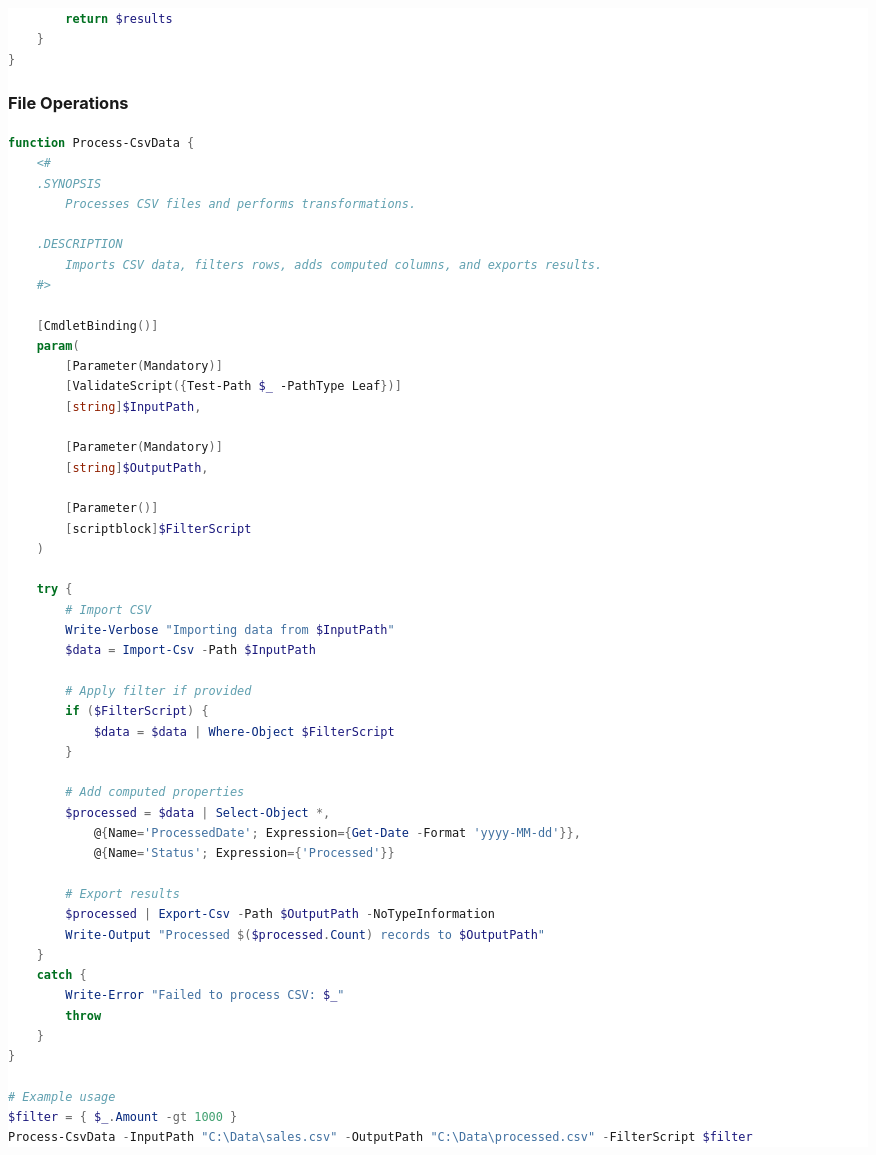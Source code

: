 ```powershell
        return $results
    }
}
```

### File Operations

```powershell
function Process-CsvData {
    <#
    .SYNOPSIS
        Processes CSV files and performs transformations.

    .DESCRIPTION
        Imports CSV data, filters rows, adds computed columns, and exports results.
    #>

    [CmdletBinding()]
    param(
        [Parameter(Mandatory)]
        [ValidateScript({Test-Path $_ -PathType Leaf})]
        [string]$InputPath,

        [Parameter(Mandatory)]
        [string]$OutputPath,

        [Parameter()]
        [scriptblock]$FilterScript
    )

    try {
        # Import CSV
        Write-Verbose "Importing data from $InputPath"
        $data = Import-Csv -Path $InputPath

        # Apply filter if provided
        if ($FilterScript) {
            $data = $data | Where-Object $FilterScript
        }

        # Add computed properties
        $processed = $data | Select-Object *,
            @{Name='ProcessedDate'; Expression={Get-Date -Format 'yyyy-MM-dd'}},
            @{Name='Status'; Expression={'Processed'}}

        # Export results
        $processed | Export-Csv -Path $OutputPath -NoTypeInformation
        Write-Output "Processed $($processed.Count) records to $OutputPath"
    }
    catch {
        Write-Error "Failed to process CSV: $_"
        throw
    }
}

# Example usage
$filter = { $_.Amount -gt 1000 }
Process-CsvData -InputPath "C:\Data\sales.csv" -OutputPath "C:\Data\processed.csv" -FilterScript $filter
```
